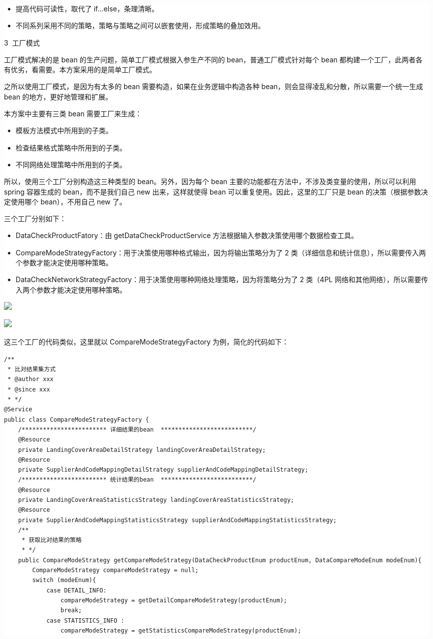 
*   提高代码可读性，取代了 if...else，条理清晰。
    

*   不同系列采用不同的策略，策略与策略之间可以嵌套使用，形成策略的叠加效用。
    

3  工厂模式

工厂模式解决的是 bean 的生产问题，简单工厂模式根据入参生产不同的 bean，普通工厂模式针对每个 bean 都构建一个工厂，此两者各有优劣，看需要。本方案采用的是简单工厂模式。

之所以使用工厂模式，是因为有太多的 bean 需要构造，如果在业务逻辑中构造各种 bean，则会显得凌乱和分散，所以需要一个统一生成 bean 的地方，更好地管理和扩展。

本方案中主要有三类 bean 需要工厂来生成：

*   模板方法模式中所用到的子类。
    

*   检查结果格式策略中所用到的子类。
    

*   不同网络处理策略中所用到的子类。
    

所以，使用三个工厂分别构造这三种类型的 bean。另外，因为每个 bean 主要的功能都在方法中，不涉及类变量的使用，所以可以利用 spring 容器生成的 bean，而不是我们自己 new 出来，这样就使得 bean 可以重复使用。因此，这里的工厂只是 bean 的决策（根据参数决定使用哪个 bean），不用自己 new 了。

三个工厂分别如下：

*   DataCheckProductFatory：由 getDataCheckProductService 方法根据输入参数决策使用哪个数据检查工具。
    

*   CompareModeStrategyFactory：用于决策使用哪种格式输出，因为将输出策略分为了 2 类（详细信息和统计信息），所以需要传入两个参数才能决定使用哪种策略。
    

*   DataCheckNetworkStrategyFactory：用于决策使用哪种网络处理策略，因为将策略分为了 2 类（4PL 网络和其他网络），所以需要传入两个参数才能决定使用哪种策略。
    

![](https://mmbiz.qpic.cn/mmbiz_png/Z6bicxIx5naJBBvNVIibvdkZ4CtMJQvBEErPibRY6RGdR7QOYD0z2uqwyiab3T5xN7WaxoMfFWmibHrsNDynkMf7ohg/640?wx_fmt=png)

![](https://mmbiz.qpic.cn/mmbiz_png/Z6bicxIx5naJBBvNVIibvdkZ4CtMJQvBEEaDIqy57lNib27ZduibjBR9NoNpecqAxnicIRcKRvibZpPJvaRP4zh67qeg/640?wx_fmt=png)

这三个工厂的代码类似，这里就以 CompareModeStrategyFactory 为例，简化的代码如下：

```
/**
 * 比对结果集方式
 * @author xxx
 * @since xxx
 * */
@Service
public class CompareModeStrategyFactory {
    /************************ 详细结果的bean  **************************/
    @Resource
    private LandingCoverAreaDetailStrategy landingCoverAreaDetailStrategy;
    @Resource
    private SupplierAndCodeMappingDetailStrategy supplierAndCodeMappingDetailStrategy;
    /************************ 统计结果的bean  **************************/
    @Resource
    private LandingCoverAreaStatisticsStrategy landingCoverAreaStatisticsStrategy;
    @Resource
    private SupplierAndCodeMappingStatisticsStrategy supplierAndCodeMappingStatisticsStrategy;
    /**
     * 获取比对结果的策略
     * */
    public CompareModeStrategy getCompareModeStrategy(DataCheckProductEnum productEnum, DataCompareModeEnum modeEnum){
        CompareModeStrategy compareModeStrategy = null;
        switch (modeEnum){
            case DETAIL_INFO:
                compareModeStrategy = getDetailCompareModeStrategy(productEnum);
                break;
            case STATISTICS_INFO :
                compareModeStrategy = getStatisticsCompareModeStrategy(productEnum);
```